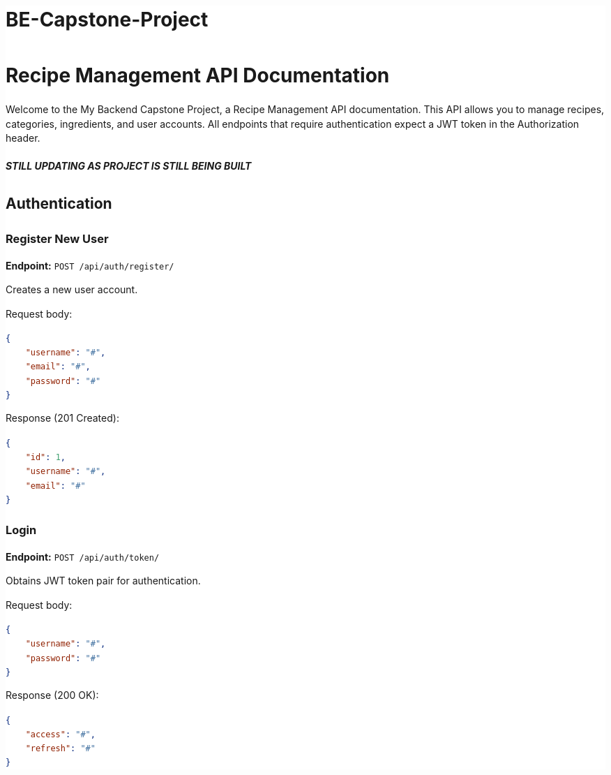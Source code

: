 # BE-Capstone-Project

# Recipe Management API Documentation

Welcome to the My Backend Capstone Project, a Recipe Management API documentation. 
This API allows you to manage recipes, categories, ingredients, and user accounts. All endpoints that require authentication expect a JWT token in the Authorization header.

##### STILL UPDATING AS PROJECT IS STILL BEING BUILT

## Authentication

### Register New User
**Endpoint:** `POST /api/auth/register/`

Creates a new user account.

Request body:
```json
{
    "username": "#",
    "email": "#",
    "password": "#"
}
```

Response (201 Created):
```json
{
    "id": 1,
    "username": "#",
    "email": "#"
}
```

### Login
**Endpoint:** `POST /api/auth/token/`

Obtains JWT token pair for authentication.

Request body:
```json
{
    "username": "#",
    "password": "#"
}
```

Response (200 OK):
```json
{
    "access": "#",
    "refresh": "#"
}
```
